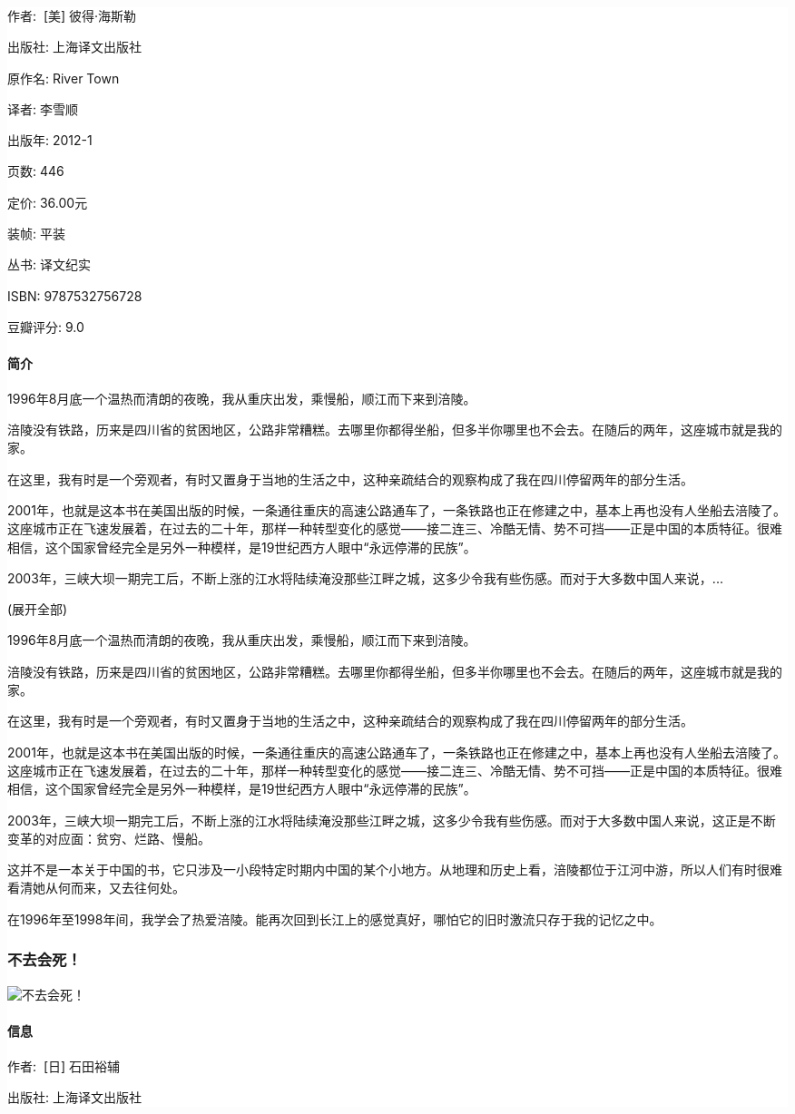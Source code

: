 作者:  [美] 彼得·海斯勒 

出版社: 上海译文出版社 

原作名: River Town 

译者: 李雪顺 

出版年: 2012-1 

页数: 446 

定价: 36.00元 

装帧: 平装 

丛书: 译文纪实 

ISBN: 9787532756728

豆瓣评分: 9.0

#### 简介

1996年8月底一个温热而清朗的夜晚，我从重庆出发，乘慢船，顺江而下来到涪陵。

涪陵没有铁路，历来是四川省的贫困地区，公路非常糟糕。去哪里你都得坐船，但多半你哪里也不会去。在随后的两年，这座城市就是我的家。

在这里，我有时是一个旁观者，有时又置身于当地的生活之中，这种亲疏结合的观察构成了我在四川停留两年的部分生活。

2001年，也就是这本书在美国出版的时候，一条通往重庆的高速公路通车了，一条铁路也正在修建之中，基本上再也没有人坐船去涪陵了。这座城市正在飞速发展着，在过去的二十年，那样一种转型变化的感觉——接二连三、冷酷无情、势不可挡——正是中国的本质特征。很难相信，这个国家曾经完全是另外一种模样，是19世纪西方人眼中“永远停滞的民族”。

2003年，三峡大坝一期完工后，不断上涨的江水将陆续淹没那些江畔之城，这多少令我有些伤感。而对于大多数中国人来说，...

(展开全部)

1996年8月底一个温热而清朗的夜晚，我从重庆出发，乘慢船，顺江而下来到涪陵。

涪陵没有铁路，历来是四川省的贫困地区，公路非常糟糕。去哪里你都得坐船，但多半你哪里也不会去。在随后的两年，这座城市就是我的家。

在这里，我有时是一个旁观者，有时又置身于当地的生活之中，这种亲疏结合的观察构成了我在四川停留两年的部分生活。

2001年，也就是这本书在美国出版的时候，一条通往重庆的高速公路通车了，一条铁路也正在修建之中，基本上再也没有人坐船去涪陵了。这座城市正在飞速发展着，在过去的二十年，那样一种转型变化的感觉——接二连三、冷酷无情、势不可挡——正是中国的本质特征。很难相信，这个国家曾经完全是另外一种模样，是19世纪西方人眼中“永远停滞的民族”。

2003年，三峡大坝一期完工后，不断上涨的江水将陆续淹没那些江畔之城，这多少令我有些伤感。而对于大多数中国人来说，这正是不断变革的对应面：贫穷、烂路、慢船。

这并不是一本关于中国的书，它只涉及一小段特定时期内中国的某个小地方。从地理和历史上看，涪陵都位于江河中游，所以人们有时很难看清她从何而来，又去往何处。

在1996年至1998年间，我学会了热爱涪陵。能再次回到长江上的感觉真好，哪怕它的旧时激流只存于我的记忆之中。



### 不去会死！

![不去会死！](https://img3.doubanio.com/view/subject/l/public/s4232721.jpg)

#### 信息

作者:  [日] 石田裕辅 

出版社: 上海译文出版社 
